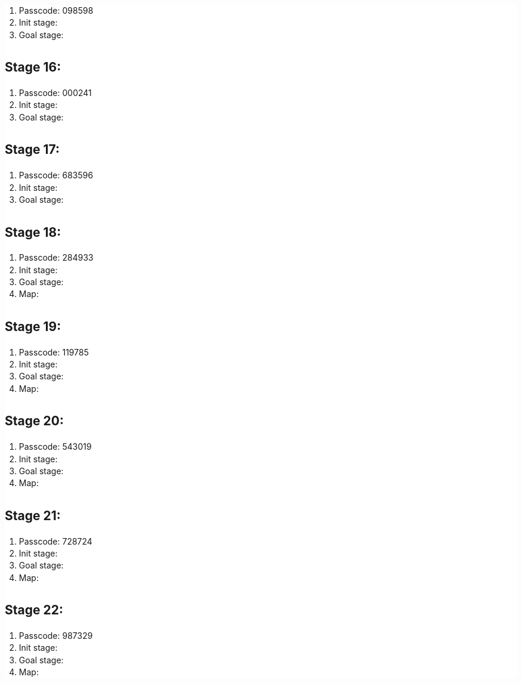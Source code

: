 1. Passcode: 098598
2. Init stage:
3. Goal stage:

## Stage 16:

1. Passcode: 000241
2. Init stage:
3. Goal stage:

## Stage 17:

1. Passcode: 683596
2. Init stage:
3. Goal stage:

## Stage 18:

1. Passcode: 284933
2. Init stage:
3. Goal stage:
4. Map:

## Stage 19:

1. Passcode: 119785
2. Init stage:
3. Goal stage:
4. Map:

## Stage 20:

1. Passcode: 543019
2. Init stage:
3. Goal stage:
4. Map:

## Stage 21:

1. Passcode: 728724
2. Init stage:
3. Goal stage:
4. Map:

## Stage 22:

1. Passcode: 987329
2. Init stage:
3. Goal stage:
4. Map:
